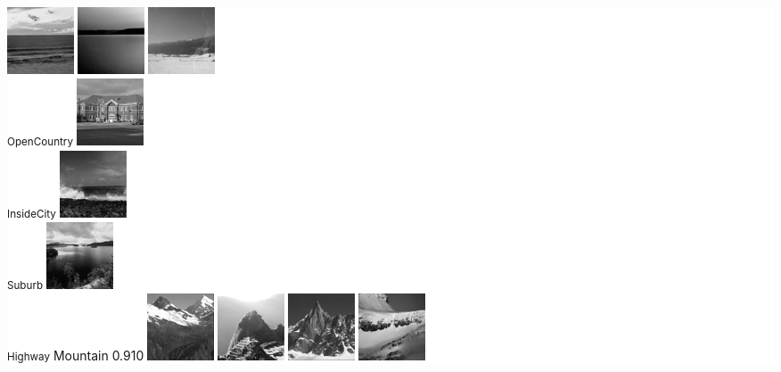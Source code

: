 <td bgcolor=LightGreen><img src="thumbnails/Coast_image_0050.jpg" width=75 height=75></td>
<td bgcolor=LightGreen><img src="thumbnails/Coast_image_0106.jpg" width=75 height=75></td>
<td bgcolor=LightCoral><img src="thumbnails/OpenCountry_image_0080.jpg" width=75 height=75><br><small>OpenCountry</small></td>
<td bgcolor=LightCoral><img src="thumbnails/InsideCity_image_0042.jpg" width=75 height=75><br><small>InsideCity</small></td>
<td bgcolor=#FFBB55><img src="thumbnails/Coast_image_0024.jpg" width=75 height=75><br><small>Suburb</small></td>
<td bgcolor=#FFBB55><img src="thumbnails/Coast_image_0107.jpg" width=75 height=75><br><small>Highway</small></td>
</tr>
<tr>
<td>Mountain</td>
<td>0.910</td>
<td bgcolor=LightBlue><img src="thumbnails/Mountain_image_0318.jpg" width=75 height=75></td>
<td bgcolor=LightBlue><img src="thumbnails/Mountain_image_0070.jpg" width=75 height=75></td>
<td bgcolor=LightGreen><img src="thumbnails/Mountain_image_0027.jpg" width=75 height=75></td>
<td bgcolor=LightGreen><img src="thumbnails/Mountain_image_0097.jpg" width=75 height=75></td>